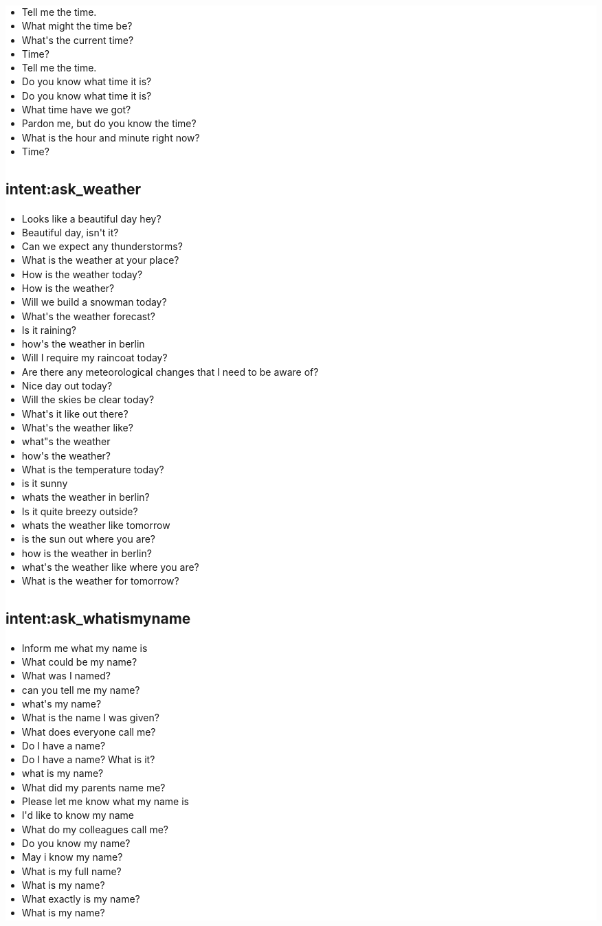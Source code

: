 - Tell me the time.
- What might the time be?
- What's the current time?
- Time?
- Tell me the time.
- Do you know what time it is?
- Do you know what time it is?
- What time have we got?
- Pardon me, but do you know the time?
- What is the hour and minute right now?
- Time?

## intent:ask_weather
- Looks like a beautiful day hey?
- Beautiful day, isn't it?
- Can we expect any thunderstorms?
- What is the weather at your place?
- How is the weather today?
- How is the weather?
- Will we build a snowman today?
- What's the weather forecast?
- Is it raining?
- how's the weather in berlin
- Will I require my raincoat today?
- Are there any meteorological changes that I need to be aware of?
- Nice day out today?
- Will the skies be clear today?
- What's it like out there?
- What's the weather like?
- what"s the weather
- how's the weather?
- What is the temperature today?
- is it sunny
- whats the weather in berlin?
- Is it quite breezy outside?
- whats the weather like tomorrow
- is the sun out where you are?
- how is the weather in berlin?
- what's the weather like where you are?
- What is the weather for tomorrow?

## intent:ask_whatismyname
- Inform me what my name is
- What could be my name?
- What was I named?
- can you tell me my name?
- what's my name?
- What is the name I was given?
- What does everyone call me?
- Do I have a name?
- Do I have a name? What is it?
- what is my name?
- What did my parents name me?
- Please let me know what my name is
- I'd like to know my name
- What do my colleagues call me?
- Do you know my name?
- May i know my name?
- What is my full name?
- What is my name?
- What exactly is my name?
- What is my name?